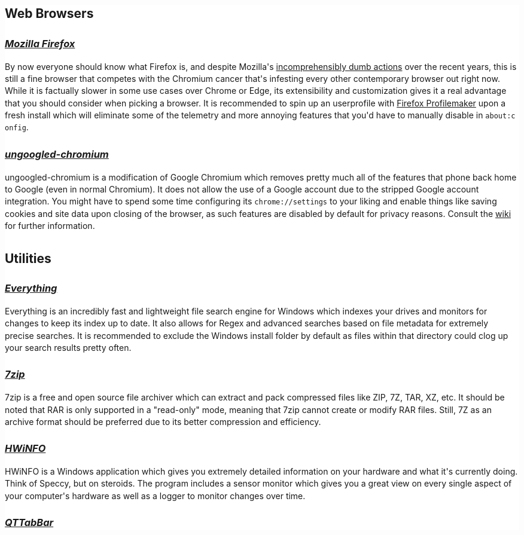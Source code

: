 ## **Web Browsers**

### *[Mozilla Firefox](https://www.mozilla.org/en-US/firefox/download/thanks/)*

By now everyone should know what Firefox is, and despite Mozilla's [incomprehensibly dumb actions](https://blog.mozilla.org/en/mozilla/we-need-more-than-deplatforming/) over the recent years, this is still a fine browser that competes with the Chromium cancer that's infesting every other contemporary browser out right now. While it is factually slower in some use cases over Chrome or Edge, its extensibility and customization gives it a real advantage that you should consider when picking a browser. It is recommended to spin up an userprofile with [Firefox Profilemaker](https://ffprofile.com/) upon a fresh install which will eliminate some of the telemetry and more annoying features that you'd have to manually disable in `about:config`.

### *[ungoogled-chromium](https://github.com/Eloston/ungoogled-chromium)*

ungoogled-chromium is a modification of Google Chromium which removes pretty much all of the features that phone back home to Google (even in normal Chromium). It does not allow the use of a Google account due to the stripped Google account integration. You might have to spend some time configuring its `chrome://settings` to your liking and enable things like saving cookies and site data upon closing of the browser, as such features are disabled by default for privacy reasons. Consult the [wiki](https://ungoogled-software.github.io/ungoogled-chromium-wiki/) for further information.

## **Utilities**

### *[Everything](https://www.voidtools.com/)*

Everything is an incredibly fast and lightweight file search engine for Windows which indexes your drives and monitors for changes to keep its index up to date. It also allows for Regex and advanced searches based on file metadata for extremely precise searches. It is recommended to exclude the Windows install folder by default as files within that directory could clog up your search results pretty often.

### *[7zip](https://www.7-zip.org/)*

7zip is a free and open source file archiver which can extract and pack compressed files like ZIP, 7Z, TAR, XZ, etc. It should be noted that RAR is only supported in a "read-only" mode, meaning that 7zip cannot create or modify RAR files. Still, 7Z as an archive format should be preferred due to its better compression and efficiency.

### *[HWiNFO](https://www.hwinfo.com/)*

HWiNFO is a Windows application which gives you extremely detailed information on your hardware and what it's currently doing. Think of Speccy, but on steroids. The program includes a sensor monitor which gives you a great view on every single aspect of your computer's hardware as well as a logger to monitor changes over time.

### *[QTTabBar](http://qttabbar.wikidot.com/)*
